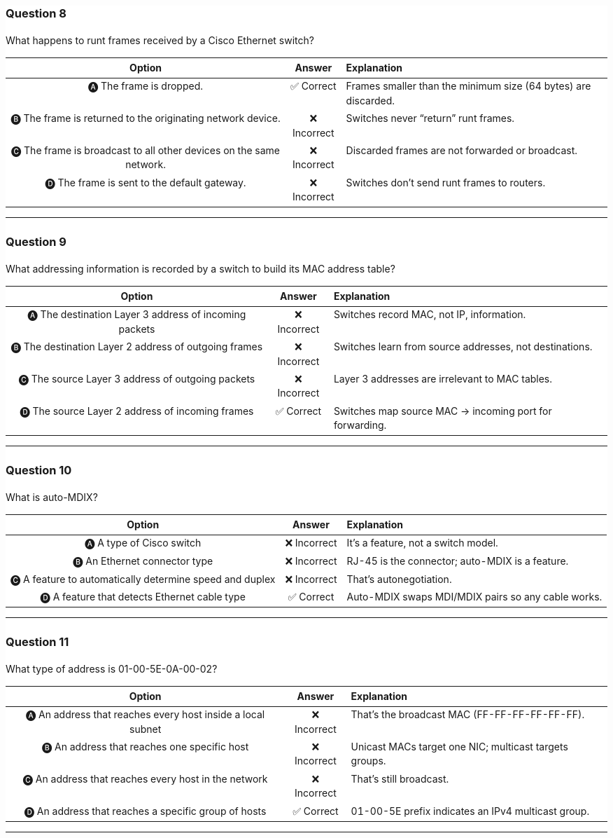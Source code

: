 
### Question 8

What happens to runt frames received by a Cisco Ethernet switch?

|                                Option                               |    Answer   | Explanation                                                    |
| :-----------------------------------------------------------------: | :---------: | :------------------------------------------------------------- |
|                       🅐 The frame is dropped.                      |  ✅ Correct  | Frames smaller than the minimum size (64 bytes) are discarded. |
|     🅑 The frame is returned to the originating network device.     | ❌ Incorrect | Switches never “return” runt frames.                           |
| 🅒 The frame is broadcast to all other devices on the same network. | ❌ Incorrect | Discarded frames are not forwarded or broadcast.               |
|             🅓 The frame is sent to the default gateway.            | ❌ Incorrect | Switches don’t send runt frames to routers.                    |

---

### Question 9

What addressing information is recorded by a switch to build its MAC address table?

|                         Option                         |    Answer   | Explanation                                             |
| :----------------------------------------------------: | :---------: | :------------------------------------------------------ |
| 🅐 The destination Layer 3 address of incoming packets | ❌ Incorrect | Switches record MAC, not IP, information.               |
|  🅑 The destination Layer 2 address of outgoing frames | ❌ Incorrect | Switches learn from source addresses, not destinations. |
|    🅒 The source Layer 3 address of outgoing packets   | ❌ Incorrect | Layer 3 addresses are irrelevant to MAC tables.         |
|    🅓 The source Layer 2 address of incoming frames    |  ✅ Correct  | Switches map source MAC → incoming port for forwarding. |

---

### Question 10

What is auto-MDIX?

|                          Option                          |    Answer   | Explanation                                        |
| :------------------------------------------------------: | :---------: | :------------------------------------------------- |
|                 🅐 A type of Cisco switch                | ❌ Incorrect | It’s a feature, not a switch model.                |
|               🅑 An Ethernet connector type              | ❌ Incorrect | RJ-45 is the connector; auto-MDIX is a feature.    |
| 🅒 A feature to automatically determine speed and duplex | ❌ Incorrect | That’s autonegotiation.                            |
|       🅓 A feature that detects Ethernet cable type      |  ✅ Correct  | Auto-MDIX swaps MDI/MDIX pairs so any cable works. |

---

### Question 11

What type of address is 01-00-5E-0A-00-02?

|                            Option                           |    Answer   | Explanation                                            |
| :---------------------------------------------------------: | :---------: | :----------------------------------------------------- |
| 🅐 An address that reaches every host inside a local subnet | ❌ Incorrect | That’s the broadcast MAC (FF-FF-FF-FF-FF-FF).          |
|         🅑 An address that reaches one specific host        | ❌ Incorrect | Unicast MACs target one NIC; multicast targets groups. |
|     🅒 An address that reaches every host in the network    | ❌ Incorrect | That’s still broadcast.                                |
|     🅓 An address that reaches a specific group of hosts    |  ✅ Correct  | 01-00-5E prefix indicates an IPv4 multicast group.     |

---